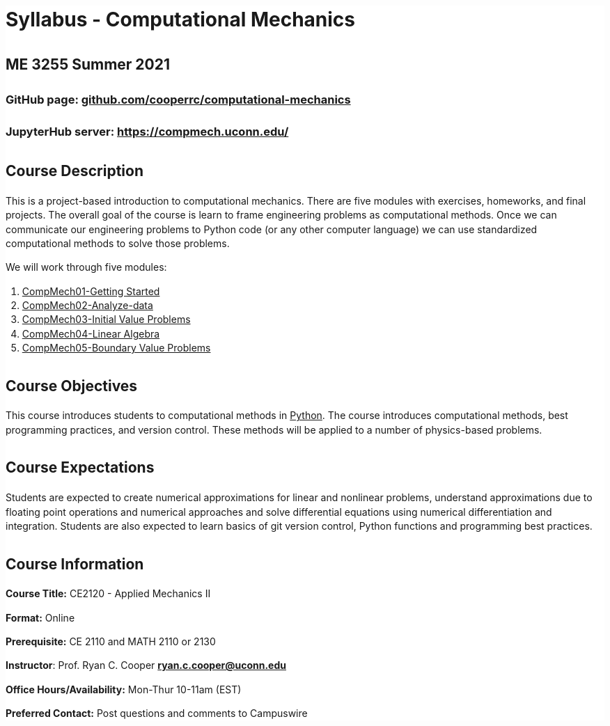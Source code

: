 # Syllabus - Computational Mechanics
## ME 3255 Summer 2021
### GitHub page: [github.com/cooperrc/computational-mechanics](https://github.com/cooperrc/computational-mechanics)
### JupyterHub server: <https://compmech.uconn.edu/>

## Course Description

This is a project-based introduction to computational mechanics. There are five
modules with exercises, homeworks, and final projects.  The overall goal of the
course is learn to frame engineering problems as computational methods. Once we
can communicate our engineering problems to Python code (or any other computer
language) we can use standardized computational methods to solve those problems. 

We will work through five modules:
1. [CompMech01-Getting Started](module_01/README)
1. [CompMech02-Analyze-data](module_02/README)
1. [CompMech03-Initial Value Problems](module_03/README)
1. [CompMech04-Linear Algebra](module_04/README)
1. [CompMech05-Boundary Value Problems](module_05/README)

## Course Objectives

This course introduces students to computational methods in
[Python](https://www.python.org/).  The course introduces computational
methods, best programming practices, and version control.
These methods will be applied to a number of physics-based problems.

## Course Expectations
Students are expected to create numerical approximations for linear and
nonlinear problems, understand approximations due to floating point operations
and numerical approaches and solve differential equations using numerical
differentiation and integration. Students are also expected to learn basics of
git version control, Python functions and programming best practices. 

## Course Information
__Course Title:__ CE2120 - Applied Mechanics II

__Format:__ Online

__Prerequisite:__ CE 2110 and MATH 2110 or 2130

__Instructor__: Prof. Ryan C. Cooper __<ryan.c.cooper@uconn.edu>__

__Office Hours/Availability:__ Mon-Thur 10-11am (EST)

__Preferred Contact:__ Post questions and comments to Campuswire
